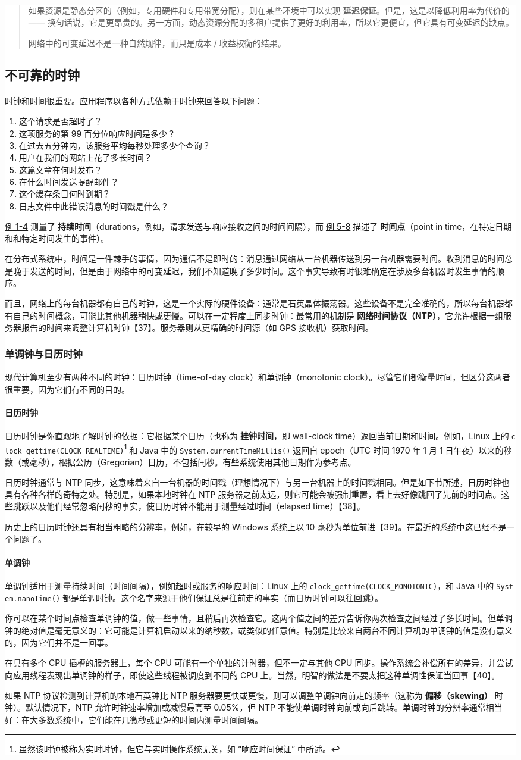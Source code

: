 > 如果资源是静态分区的（例如，专用硬件和专用带宽分配），则在某些环境中可以实现 **延迟保证**。但是，这是以降低利用率为代价的 —— 换句话说，它是更昂贵的。另一方面，动态资源分配的多租户提供了更好的利用率，所以它更便宜，但它具有可变延迟的缺点。
>
> 网络中的可变延迟不是一种自然规律，而只是成本 / 收益权衡的结果。

## 不可靠的时钟

时钟和时间很重要。应用程序以各种方式依赖于时钟来回答以下问题：

1. 这个请求是否超时了？
2. 这项服务的第 99 百分位响应时间是多少？
3. 在过去五分钟内，该服务平均每秒处理多少个查询？
4. 用户在我们的网站上花了多长时间？
5. 这篇文章在何时发布？
6. 在什么时间发送提醒邮件？
7. 这个缓存条目何时到期？
8. 日志文件中此错误消息的时间戳是什么？

[例 1-4](ch1.md) 测量了 **持续时间**（durations，例如，请求发送与响应接收之间的时间间隔），而 [例 5-8](ch5.md) 描述了 **时间点**（point in time，在特定日期和和特定时间发生的事件）。

在分布式系统中，时间是一件棘手的事情，因为通信不是即时的：消息通过网络从一台机器传送到另一台机器需要时间。收到消息的时间总是晚于发送的时间，但是由于网络中的可变延迟，我们不知道晚了多少时间。这个事实导致有时很难确定在涉及多台机器时发生事情的顺序。

而且，网络上的每台机器都有自己的时钟，这是一个实际的硬件设备：通常是石英晶体振荡器。这些设备不是完全准确的，所以每台机器都有自己的时间概念，可能比其他机器稍快或更慢。可以在一定程度上同步时钟：最常用的机制是 **网络时间协议（NTP）**，它允许根据一组服务器报告的时间来调整计算机时钟【37】。服务器则从更精确的时间源（如 GPS 接收机）获取时间。

### 单调钟与日历时钟

现代计算机至少有两种不同的时钟：日历时钟（time-of-day clock）和单调钟（monotonic clock）。尽管它们都衡量时间，但区分这两者很重要，因为它们有不同的目的。

#### 日历时钟

日历时钟是你直观地了解时钟的依据：它根据某个日历（也称为 **挂钟时间**，即 wall-clock time）返回当前日期和时间。例如，Linux 上的 `clock_gettime(CLOCK_REALTIME)`[^v] 和 Java 中的 `System.currentTimeMillis()` 返回自 epoch（UTC 时间 1970 年 1 月 1 日午夜）以来的秒数（或毫秒），根据公历（Gregorian）日历，不包括闰秒。有些系统使用其他日期作为参考点。

[^v]: 虽然该时钟被称为实时时钟，但它与实时操作系统无关，如 “[响应时间保证](#%E5%93%8D%E5%BA%94%E6%97%B6%E9%97%B4%E4%BF%9D%E8%AF%81)” 中所述。


日历时钟通常与 NTP 同步，这意味着来自一台机器的时间戳（理想情况下）与另一台机器上的时间戳相同。但是如下节所述，日历时钟也具有各种各样的奇特之处。特别是，如果本地时钟在 NTP 服务器之前太远，则它可能会被强制重置，看上去好像跳回了先前的时间点。这些跳跃以及他们经常忽略闰秒的事实，使日历时钟不能用于测量经过时间（elapsed time）【38】。

历史上的日历时钟还具有相当粗略的分辨率，例如，在较早的 Windows 系统上以 10 毫秒为单位前进【39】。在最近的系统中这已经不是一个问题了。

#### 单调钟

单调钟适用于测量持续时间（时间间隔），例如超时或服务的响应时间：Linux 上的 `clock_gettime(CLOCK_MONOTONIC)`，和 Java 中的 `System.nanoTime()` 都是单调时钟。这个名字来源于他们保证总是往前走的事实（而日历时钟可以往回跳）。

你可以在某个时间点检查单调钟的值，做一些事情，且稍后再次检查它。这两个值之间的差异告诉你两次检查之间经过了多长时间。但单调钟的绝对值是毫无意义的：它可能是计算机启动以来的纳秒数，或类似的任意值。特别是比较来自两台不同计算机的单调钟的值是没有意义的，因为它们并不是一回事。

在具有多个 CPU 插槽的服务器上，每个 CPU 可能有一个单独的计时器，但不一定与其他 CPU 同步。操作系统会补偿所有的差异，并尝试向应用线程表现出单调钟的样子，即使这些线程被调度到不同的 CPU 上。当然，明智的做法是不要太把这种单调性保证当回事【40】。

如果 NTP 协议检测到计算机的本地石英钟比 NTP 服务器要更快或更慢，则可以调整单调钟向前走的频率（这称为 **偏移（skewing）** 时钟）。默认情况下，NTP 允许时钟速率增加或减慢最高至 0.05%，但 NTP 不能使单调时钟向前或向后跳转。单调时钟的分辨率通常相当好：在大多数系统中，它们能在几微秒或更短的时间内测量时间间隔。


[^i]: 除了一个例外：我们将假定故障是非拜占庭式的（请参阅 “[拜占庭故障](#%E6%8B%9C%E5%8D%A0%E5%BA%AD%E6%95%85%E9%9A%9C)”）。
[^ii]: 除了偶尔的 keepalive 数据包，如果 TCP keepalive 被启用。
[^iii]: **异步传输模式（Asynchronous Transfer Mode, ATM）** 在 20 世纪 80 年代是以太网的竞争对手【32】，但在电话网核心交换机之外并没有得到太多的采用。它与自动柜员机（也称为自动取款机）无关，尽管共用一个缩写词。或许，在一些平行的世界里，互联网是基于像 ATM 这样的东西，因此它们的互联网视频通话可能比我们的更可靠，因为它们不会遭受包的丢失和延迟。
[^iv]: 互联网服务提供商之间的对等协议和通过 **BGP 网关协议（BGP）** 建立的路由，与 IP 协议相比，更接近于电路交换。在这个级别上，可以购买专用带宽。但是，互联网路由在网络级别运行，而不是主机之间的单独连接，而且运行时间要长得多。
[^vi]: 存在分布式序列号生成器，例如 Twitter 的雪花（Snowflake），其以可伸缩的方式（例如，通过将 ID 空间的块分配给不同节点）近似单调地增加唯一 ID。但是，它们通常无法保证与因果关系一致的排序，因为分配的 ID 块的时间范围比数据库读取和写入的时间范围要长。另请参阅 “[顺序保证](ch9.md#%E9%A1%BA%E5%BA%8F%E4%BF%9D%E8%AF%81)”。